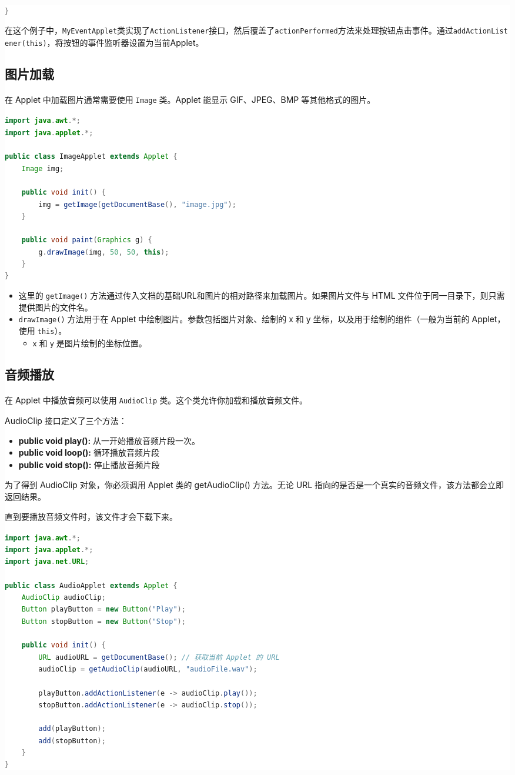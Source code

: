 ```java
}
```

在这个例子中，`MyEventApplet`类实现了`ActionListener`接口，然后覆盖了`actionPerformed`方法来处理按钮点击事件。通过`addActionListener(this)`，将按钮的事件监听器设置为当前Applet。

## 图片加载

在 Applet 中加载图片通常需要使用 `Image` 类。Applet 能显示 GIF、JPEG、BMP 等其他格式的图片。

```java
import java.awt.*;
import java.applet.*;

public class ImageApplet extends Applet {
    Image img;

    public void init() {
        img = getImage(getDocumentBase(), "image.jpg");
    }

    public void paint(Graphics g) {
        g.drawImage(img, 50, 50, this);
    }
}
```

+ 这里的 `getImage()` 方法通过传入文档的基础URL和图片的相对路径来加载图片。如果图片文件与 HTML 文件位于同一目录下，则只需提供图片的文件名。
+ `drawImage()` 方法用于在 Applet 中绘制图片。参数包括图片对象、绘制的 x 和 y 坐标，以及用于绘制的组件（一般为当前的 Applet，使用 `this`）。
  + `x` 和 `y` 是图片绘制的坐标位置。

## 音频播放

在 Applet 中播放音频可以使用 `AudioClip` 类。这个类允许你加载和播放音频文件。

AudioClip 接口定义了三个方法：

- **public void play():** 从一开始播放音频片段一次。
- **public void loop():** 循环播放音频片段
- **public void stop():** 停止播放音频片段

为了得到 AudioClip 对象，你必须调用 Applet 类的 getAudioClip() 方法。无论 URL 指向的是否是一个真实的音频文件，该方法都会立即返回结果。

直到要播放音频文件时，该文件才会下载下来。

```java
import java.awt.*;
import java.applet.*;
import java.net.URL;

public class AudioApplet extends Applet {
    AudioClip audioClip;
    Button playButton = new Button("Play");
    Button stopButton = new Button("Stop");

    public void init() {
        URL audioURL = getDocumentBase(); // 获取当前 Applet 的 URL
        audioClip = getAudioClip(audioURL, "audioFile.wav");

        playButton.addActionListener(e -> audioClip.play());
        stopButton.addActionListener(e -> audioClip.stop());

        add(playButton);
        add(stopButton);
    }
}
```